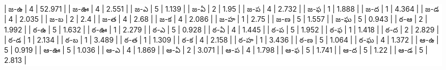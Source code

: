| జ-ఉ    |        4 |          52.971 |
| జ-ఊ    |        4 |           2.551 |
| జ-ఎ    |        5 |           1.139 |
| జ-ఏ    |        2 |           1.95  |
| జ-ప    |        4 |           2.732 |
| జ-ఫ    |        1 |           1.888 |
| జ-ద    |        1 |           4.364 |
| జ-డ    |        4 |           2.035 |
| జ-బ    |        2 |           2.4   |
| జ-త    |        4 |           2.68  |
| జ-క    |        4 |           2.086 |
| జ-హ    |        1 |           2.75  |
| జ-ణ    |        5 |           1.557 |
| జ-ఘ    |        5 |           0.943 |
| ఠ-ఆ    |        2 |           1.992 |
| ఠ-ఉ    |        5 |           1.632 |
| ఠ-ఊ    |        1 |           2.279 |
| ఠ-ఎ    |        5 |           0.928 |
| ఠ-ఏ    |        4 |           1.445 |
| ఠ-ప    |        5 |           1.952 |
| ఠ-ఫ    |        1 |           1.418 |
| ఠ-ద    |        2 |           2.829 |
| ఠ-డ    |        1 |           2.134 |
| ఠ-బ    |        1 |           3.489 |
| ఠ-త    |        1 |           1.309 |
| ఠ-క    |        4 |           2.158 |
| ఠ-హ    |        1 |           3.436 |
| ఠ-ణ    |        5 |           1.064 |
| ఠ-ఘ    |        4 |           1.372 |
| ఆ-ఉ    |        5 |           0.919 |
| ఆ-ఊ    |        5 |           1.036 |
| ఆ-ఎ    |        4 |           1.869 |
| ఆ-ఏ    |        2 |           3.071 |
| ఆ-ప    |        4 |           1.798 |
| ఆ-ఫ    |        5 |           1.741 |
| ఆ-ద    |        5 |           1.22  |
| ఆ-డ    |        5 |           2.813 |